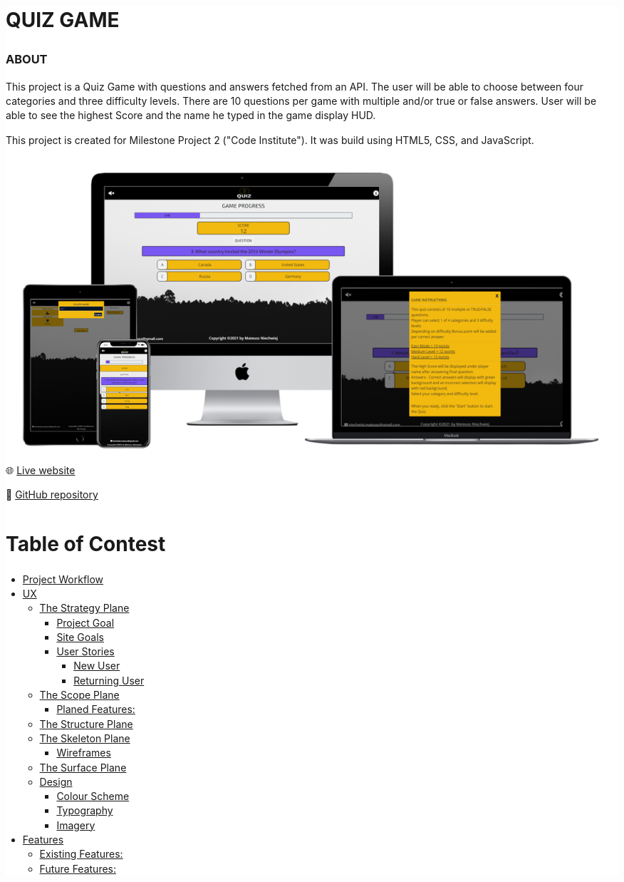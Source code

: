 
# QUIZ GAME

### ABOUT 
This project is a Quiz Game with questions and answers fetched from an API.
The user will be able to choose between four categories and three difficulty levels.
There are 10 questions per game with multiple and/or true or false answers.
User will be able to see the highest Score and the name he typed in the game display HUD.
 
This project is created for Milestone Project 2 ("Code Institute"). It was build using HTML5, CSS,  and JavaScript.



![Quiz Game](assets/README_media/Mockup.PNG)
:globe_with_meridians: [Live website](https://mateuszniechwiej.github.io/MS-2-Quiz-game/)

:page_facing_up: [GitHub repository](https://github.com/mateuszniechwiej/MS-2-Quiz-game)

# Table of Contest

- [Project Workflow](#project-workflow)
- [UX](#ux)
  - [The Strategy Plane](#the-strategy-plane)
    - [Project Goal](#project-goal)
    - [Site Goals](#site-goals)
    - [User Stories](#user-stories)
      - [New User](#new-user)
      - [Returning User](#returning-user)
  - [The Scope Plane](#the-scope-plane)
    - [Planed Features:](#planed-features)
  - [The Structure Plane](#the-structure-plane)
  - [The Skeleton Plane](#the-skeleton-plane)
    - [Wireframes](#wireframes)
  - [The Surface Plane](#the-surface-plane)
  - [Design](#design)
    - [Colour Scheme](#colour-scheme)
    - [Typography](#typography)
    - [Imagery](#imagery)
- [Features](#features)
  - [Existing Features:](#existing-features)
  - [Future Features:](#future-features)
